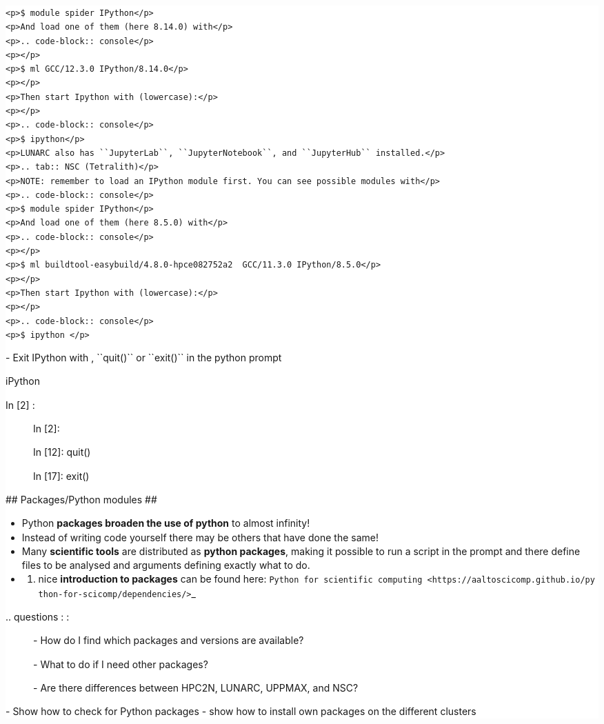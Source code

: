     <p>$ module spider IPython</p>
    <p>And load one of them (here 8.14.0) with</p>
    <p>.. code-block:: console</p>
    <p></p>
    <p>$ ml GCC/12.3.0 IPython/8.14.0</p>
    <p></p>
    <p>Then start Ipython with (lowercase):</p>
    <p></p>
    <p>.. code-block:: console</p>
    <p>$ ipython</p>
    <p>LUNARC also has ``JupyterLab``, ``JupyterNotebook``, and ``JupyterHub`` installed.</p>
    <p>.. tab:: NSC (Tetralith)</p>
    <p>NOTE: remember to load an IPython module first. You can see possible modules with</p>
    <p>.. code-block:: console</p>
    <p>$ module spider IPython</p>
    <p>And load one of them (here 8.5.0) with</p>
    <p>.. code-block:: console</p>
    <p></p>
    <p>$ ml buildtool-easybuild/4.8.0-hpce082752a2  GCC/11.3.0 IPython/8.5.0</p>
    <p></p>
    <p>Then start Ipython with (lowercase):</p>
    <p></p>
    <p>.. code-block:: console</p>
    <p>$ ipython </p>
  </dd>
</dl>
- Exit IPython with <Ctrl-D>, ``quit()`` or ``exit()`` in the python prompt
  

iPython

<dl>
  <dt>    In [2] : <Ctrl-D></dt>
  <dd>
    <p>In [2]: <Ctrl-D></p>
    <p>In [12]: quit()</p>
    <p>In [17]: exit()</p>
  </dd>
</dl>
## Packages/Python modules ##

- Python **packages broaden the use of python** to almost infinity! 
- Instead of writing code yourself there may be others that have done the same!
- Many **scientific tools** are distributed as **python packages**, making it possible to run a script in the prompt and there define files to be analysed and arguments defining exactly what to do.
- 1. nice **introduction to packages** can be found here: `Python for scientific computing <https://aaltoscicomp.github.io/python-for-scicomp/dependencies/>`_
      


<dl>
  <dt>.. questions :  : </dt>
  <dd>
    <p>- How do I find which packages and versions are available?</p>
    <p>- What to do if I need other packages?</p>
    <p>- Are there differences between HPC2N, LUNARC, UPPMAX, and NSC?</p>
    <p></p>
  </dd>
</dl>
- Show how to check for Python packages
- show how to install own packages on the different clusters
  